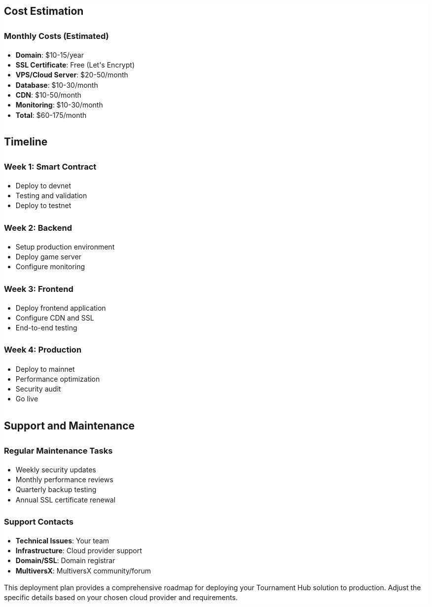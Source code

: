 ## Cost Estimation

### Monthly Costs (Estimated)
- **Domain**: $10-15/year
- **SSL Certificate**: Free (Let's Encrypt)
- **VPS/Cloud Server**: $20-50/month
- **Database**: $10-30/month
- **CDN**: $10-50/month
- **Monitoring**: $10-30/month
- **Total**: $60-175/month

## Timeline

### Week 1: Smart Contract
- Deploy to devnet
- Testing and validation
- Deploy to testnet

### Week 2: Backend
- Setup production environment
- Deploy game server
- Configure monitoring

### Week 3: Frontend
- Deploy frontend application
- Configure CDN and SSL
- End-to-end testing

### Week 4: Production
- Deploy to mainnet
- Performance optimization
- Security audit
- Go live

## Support and Maintenance

### Regular Maintenance Tasks
- Weekly security updates
- Monthly performance reviews
- Quarterly backup testing
- Annual SSL certificate renewal

### Support Contacts
- **Technical Issues**: Your team
- **Infrastructure**: Cloud provider support
- **Domain/SSL**: Domain registrar
- **MultiversX**: MultiversX community/forum

This deployment plan provides a comprehensive roadmap for deploying your Tournament Hub solution to production. Adjust the specific details based on your chosen cloud provider and requirements. 